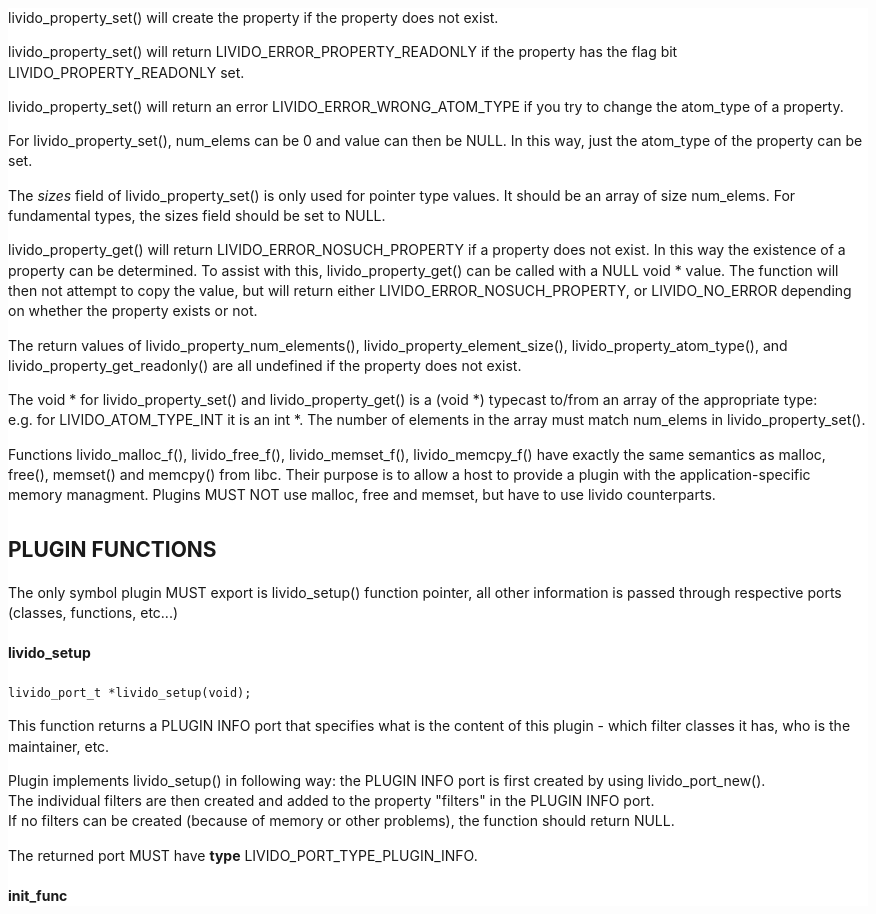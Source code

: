 livido_property_set() will create the property if the property does not exist.  

livido_property_set() will return LIVIDO_ERROR_PROPERTY_READONLY if the property has the flag bit LIVIDO_PROPERTY_READONLY set.  

livido_property_set() will return an error LIVIDO_ERROR_WRONG_ATOM_TYPE if you try to change the atom_type of a property.  

For livido_property_set(), num_elems can be 0 and value can then be NULL. In this way, just the atom_type of the property can be set.  

The *sizes* field of livido_property_set() is only used for pointer type values. It should be an array of size num_elems. For fundamental types, the sizes field should be set to NULL.  

livido_property_get() will return LIVIDO_ERROR_NOSUCH_PROPERTY if a property does not exist. In this way the existence of a property can be determined. To assist with this, livido_property_get() can be called with a NULL void * value. The function will then not attempt to copy the value, but will return either LIVIDO_ERROR_NOSUCH_PROPERTY, or LIVIDO_NO_ERROR depending on whether the property exists or not.  

The return values of livido_property_num_elements(), livido_property_element_size(), livido_property_atom_type(), and livido_property_get_readonly() are all undefined if the property does not exist.  

The void * for livido_property_set() and livido_property_get() is a (void *) typecast to/from an array of the appropriate type:  
e.g. for LIVIDO_ATOM_TYPE_INT it is an int *. The number of elements in the array must match num_elems in livido_property_set().  

Functions livido_malloc_f(), livido_free_f(), livido_memset_f(), livido_memcpy_f() have exactly the same semantics as malloc, free(), memset() and memcpy() from libc. Their purpose is to allow a host to provide a plugin with the application-specific memory managment. Plugins MUST NOT use malloc, free and memset, but have to use livido counterparts.  


## PLUGIN FUNCTIONS  
The only symbol plugin MUST export is livido_setup() function pointer, all other information is passed through respective ports (classes, functions, etc...)  


#### livido_setup  


    livido_port_t *livido_setup(void);  

This function returns a PLUGIN INFO port that specifies what is the content of this plugin - which filter classes it has, who is the maintainer, etc.  

Plugin implements livido_setup() in following way: the PLUGIN INFO port is first created by using livido_port_new().  
The individual filters are then created and added to the property "filters" in the PLUGIN INFO port.  
If no filters can be created (because of memory or other problems), the function should return NULL.  

The returned port MUST have **type** LIVIDO_PORT_TYPE_PLUGIN_INFO.  


#### init_func  
